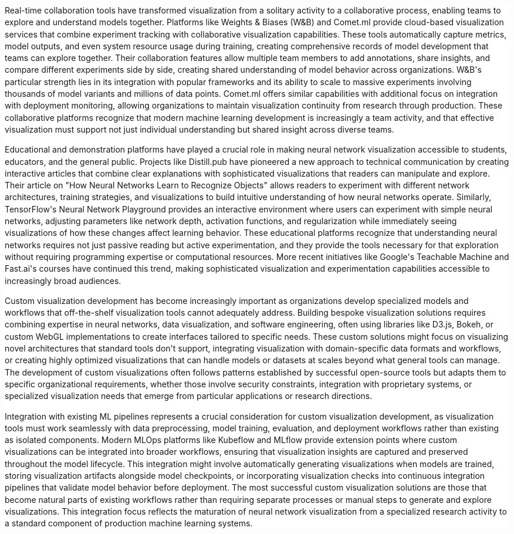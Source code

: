 Real-time collaboration tools have transformed visualization from a solitary activity to a collaborative process, enabling teams to explore and understand models together. Platforms like Weights & Biases (W&B) and Comet.ml provide cloud-based visualization services that combine experiment tracking with collaborative visualization capabilities. These tools automatically capture metrics, model outputs, and even system resource usage during training, creating comprehensive records of model development that teams can explore together. Their collaboration features allow multiple team members to add annotations, share insights, and compare different experiments side by side, creating shared understanding of model behavior across organizations. W&B's particular strength lies in its integration with popular frameworks and its ability to scale to massive experiments involving thousands of model variants and millions of data points. Comet.ml offers similar capabilities with additional focus on integration with deployment monitoring, allowing organizations to maintain visualization continuity from research through production. These collaborative platforms recognize that modern machine learning development is increasingly a team activity, and that effective visualization must support not just individual understanding but shared insight across diverse teams.

Educational and demonstration platforms have played a crucial role in making neural network visualization accessible to students, educators, and the general public. Projects like Distill.pub have pioneered a new approach to technical communication by creating interactive articles that combine clear explanations with sophisticated visualizations that readers can manipulate and explore. Their article on "How Neural Networks Learn to Recognize Objects" allows readers to experiment with different network architectures, training strategies, and visualizations to build intuitive understanding of how neural networks operate. Similarly, TensorFlow's Neural Network Playground provides an interactive environment where users can experiment with simple neural networks, adjusting parameters like network depth, activation functions, and regularization while immediately seeing visualizations of how these changes affect learning behavior. These educational platforms recognize that understanding neural networks requires not just passive reading but active experimentation, and they provide the tools necessary for that exploration without requiring programming expertise or computational resources. More recent initiatives like Google's Teachable Machine and Fast.ai's courses have continued this trend, making sophisticated visualization and experimentation capabilities accessible to increasingly broad audiences.

Custom visualization development has become increasingly important as organizations develop specialized models and workflows that off-the-shelf visualization tools cannot adequately address. Building bespoke visualization solutions requires combining expertise in neural networks, data visualization, and software engineering, often using libraries like D3.js, Bokeh, or custom WebGL implementations to create interfaces tailored to specific needs. These custom solutions might focus on visualizing novel architectures that standard tools don't support, integrating visualization with domain-specific data formats and workflows, or creating highly optimized visualizations that can handle models or datasets at scales beyond what general tools can manage. The development of custom visualizations often follows patterns established by successful open-source tools but adapts them to specific organizational requirements, whether those involve security constraints, integration with proprietary systems, or specialized visualization needs that emerge from particular applications or research directions.

Integration with existing ML pipelines represents a crucial consideration for custom visualization development, as visualization tools must work seamlessly with data preprocessing, model training, evaluation, and deployment workflows rather than existing as isolated components. Modern MLOps platforms like Kubeflow and MLflow provide extension points where custom visualizations can be integrated into broader workflows, ensuring that visualization insights are captured and preserved throughout the model lifecycle. This integration might involve automatically generating visualizations when models are trained, storing visualization artifacts alongside model checkpoints, or incorporating visualization checks into continuous integration pipelines that validate model behavior before deployment. The most successful custom visualization solutions are those that become natural parts of existing workflows rather than requiring separate processes or manual steps to generate and explore visualizations. This integration focus reflects the maturation of neural network visualization from a specialized research activity to a standard component of production machine learning systems.
